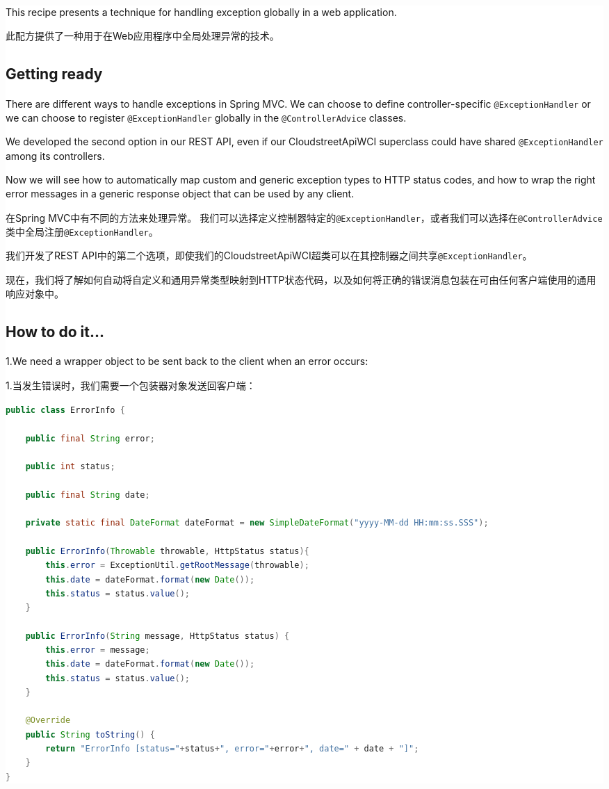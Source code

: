This recipe presents a technique for handling exception globally in a web application.

此配方提供了一种用于在Web应用程序中全局处理异常的技术。

## Getting ready

There are different ways to handle exceptions in Spring MVC. We can choose to define controller-specific `@ExceptionHandler` or we can choose to register `@ExceptionHandler` globally in the `@ControllerAdvice` classes.

We developed the second option in our REST API, even if our CloudstreetApiWCI superclass could have shared `@ExceptionHandler` among its controllers.

Now we will see how to automatically map custom and generic exception types to HTTP status codes, and how to wrap the right error messages in a generic response object that can be used by any client.

在Spring MVC中有不同的方法来处理异常。 我们可以选择定义控制器特定的`@ExceptionHandler`，或者我们可以选择在`@ControllerAdvice`类中全局注册`@ExceptionHandler`。

我们开发了REST API中的第二个选项，即使我们的CloudstreetApiWCI超类可以在其控制器之间共享`@ExceptionHandler`。

现在，我们将了解如何自动将自定义和通用异常类型映射到HTTP状态代码，以及如何将正确的错误消息包装在可由任何客户端使用的通用响应对象中。

## How to do it...

1.We need a wrapper object to be sent back to the client when an error occurs:

1.当发生错误时，我们需要一个包装器对象发送回客户端：

```java
public class ErrorInfo {

    public final String error;

    public int status;

    public final String date;

    private static final DateFormat dateFormat = new SimpleDateFormat("yyyy-MM-dd HH:mm:ss.SSS");

    public ErrorInfo(Throwable throwable, HttpStatus status){
        this.error = ExceptionUtil.getRootMessage(throwable);
        this.date = dateFormat.format(new Date());
        this.status = status.value();
    }

    public ErrorInfo(String message, HttpStatus status) {
        this.error = message;
        this.date = dateFormat.format(new Date());
        this.status = status.value();
    }

    @Override
    public String toString() {
        return "ErrorInfo [status="+status+", error="+error+", date=" + date + "]";
    }
}
```
